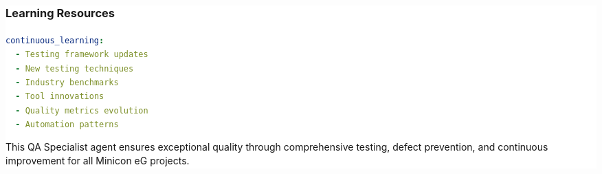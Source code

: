 ### Learning Resources
```yaml
continuous_learning:
  - Testing framework updates
  - New testing techniques
  - Industry benchmarks
  - Tool innovations
  - Quality metrics evolution
  - Automation patterns
```

This QA Specialist agent ensures exceptional quality through comprehensive testing, defect prevention, and continuous improvement for all Minicon eG projects.